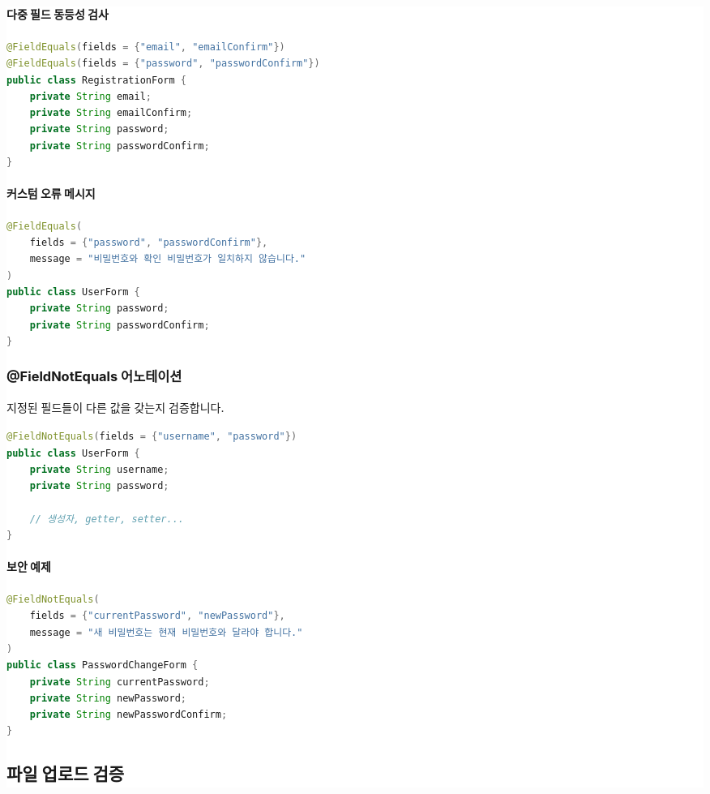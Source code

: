 #### 다중 필드 동등성 검사

```java
@FieldEquals(fields = {"email", "emailConfirm"})
@FieldEquals(fields = {"password", "passwordConfirm"})
public class RegistrationForm {
    private String email;
    private String emailConfirm;
    private String password;
    private String passwordConfirm;
}
```

#### 커스텀 오류 메시지

```java
@FieldEquals(
    fields = {"password", "passwordConfirm"}, 
    message = "비밀번호와 확인 비밀번호가 일치하지 않습니다."
)
public class UserForm {
    private String password;
    private String passwordConfirm;
}
```

### @FieldNotEquals 어노테이션

지정된 필드들이 다른 값을 갖는지 검증합니다.

```java
@FieldNotEquals(fields = {"username", "password"})
public class UserForm {
    private String username;
    private String password;

    // 생성자, getter, setter...
}
```

#### 보안 예제

```java
@FieldNotEquals(
    fields = {"currentPassword", "newPassword"}, 
    message = "새 비밀번호는 현재 비밀번호와 달라야 합니다."
)
public class PasswordChangeForm {
    private String currentPassword;
    private String newPassword;
    private String newPasswordConfirm;
}
```

## 파일 업로드 검증
